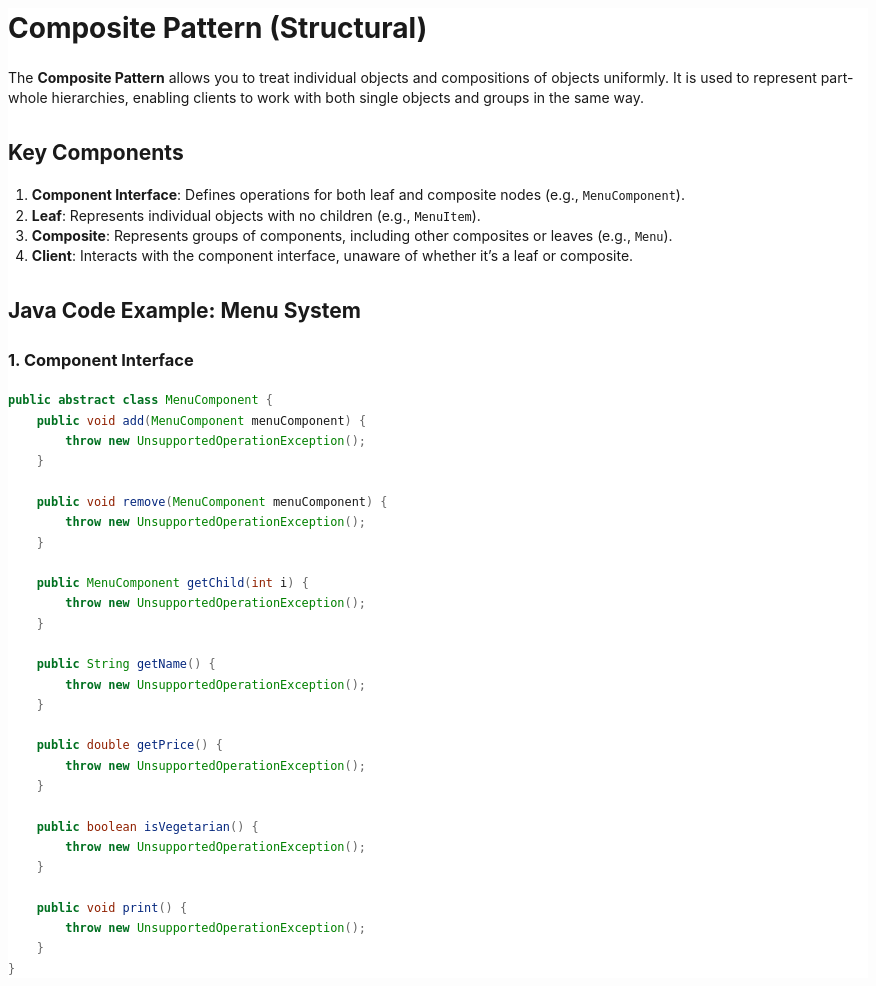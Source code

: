 # Composite Pattern (Structural)

The **Composite Pattern** allows you to treat individual objects and compositions of objects uniformly. It is used to represent part-whole hierarchies, enabling clients to work with both single objects and groups in the same way.

## Key Components
1. **Component Interface**: Defines operations for both leaf and composite nodes (e.g., `MenuComponent`).
2. **Leaf**: Represents individual objects with no children (e.g., `MenuItem`).
3. **Composite**: Represents groups of components, including other composites or leaves (e.g., `Menu`).
4. **Client**: Interacts with the component interface, unaware of whether it’s a leaf or composite.

## Java Code Example: Menu System

### 1. Component Interface
```java
public abstract class MenuComponent {
    public void add(MenuComponent menuComponent) {
        throw new UnsupportedOperationException();
    }

    public void remove(MenuComponent menuComponent) {
        throw new UnsupportedOperationException();
    }

    public MenuComponent getChild(int i) {
        throw new UnsupportedOperationException();
    }

    public String getName() {
        throw new UnsupportedOperationException();
    }

    public double getPrice() {
        throw new UnsupportedOperationException();
    }

    public boolean isVegetarian() {
        throw new UnsupportedOperationException();
    }

    public void print() {
        throw new UnsupportedOperationException();
    }
}
```

